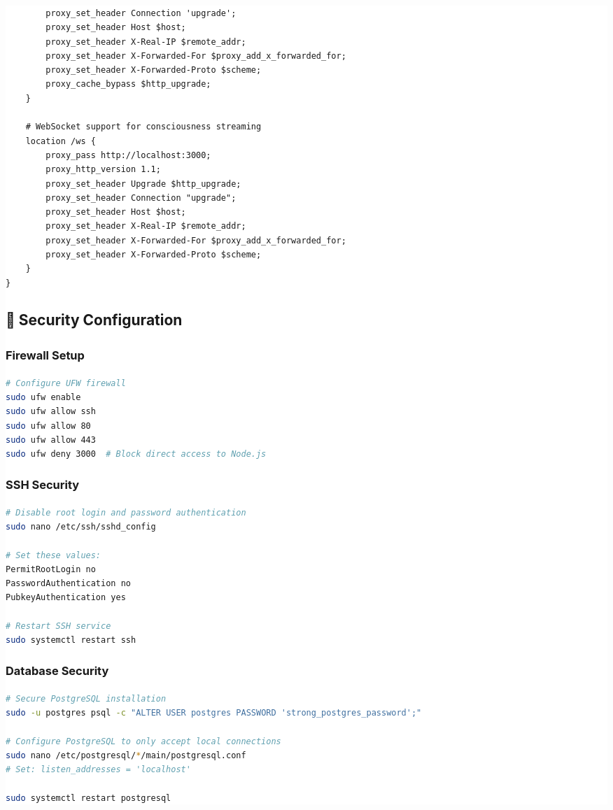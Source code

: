 ```nginx
        proxy_set_header Connection 'upgrade';
        proxy_set_header Host $host;
        proxy_set_header X-Real-IP $remote_addr;
        proxy_set_header X-Forwarded-For $proxy_add_x_forwarded_for;
        proxy_set_header X-Forwarded-Proto $scheme;
        proxy_cache_bypass $http_upgrade;
    }
    
    # WebSocket support for consciousness streaming
    location /ws {
        proxy_pass http://localhost:3000;
        proxy_http_version 1.1;
        proxy_set_header Upgrade $http_upgrade;
        proxy_set_header Connection "upgrade";
        proxy_set_header Host $host;
        proxy_set_header X-Real-IP $remote_addr;
        proxy_set_header X-Forwarded-For $proxy_add_x_forwarded_for;
        proxy_set_header X-Forwarded-Proto $scheme;
    }
}
```

## 🔐 **Security Configuration**

### **Firewall Setup**
```bash
# Configure UFW firewall
sudo ufw enable
sudo ufw allow ssh
sudo ufw allow 80
sudo ufw allow 443
sudo ufw deny 3000  # Block direct access to Node.js
```

### **SSH Security**
```bash
# Disable root login and password authentication
sudo nano /etc/ssh/sshd_config

# Set these values:
PermitRootLogin no
PasswordAuthentication no
PubkeyAuthentication yes

# Restart SSH service
sudo systemctl restart ssh
```

### **Database Security**
```bash
# Secure PostgreSQL installation
sudo -u postgres psql -c "ALTER USER postgres PASSWORD 'strong_postgres_password';"

# Configure PostgreSQL to only accept local connections
sudo nano /etc/postgresql/*/main/postgresql.conf
# Set: listen_addresses = 'localhost'

sudo systemctl restart postgresql
```
